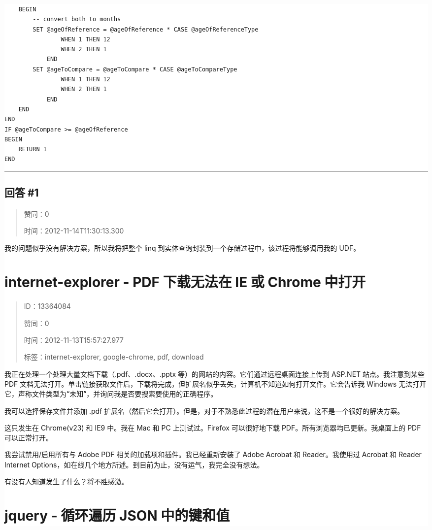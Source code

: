 ```
    BEGIN
        -- convert both to months
        SET @ageOfReference = @ageOfReference * CASE @ageOfReferenceType
                WHEN 1 THEN 12
                WHEN 2 THEN 1
            END
        SET @ageToCompare = @ageToCompare * CASE @ageToCompareType
                WHEN 1 THEN 12
                WHEN 2 THEN 1
            END
    END
END
IF @ageToCompare >= @ageOfReference
BEGIN
    RETURN 1
END 
```

* * *

## 回答 #1

> 赞同：0
> 
> 时间：2012-11-14T11:30:13.300

我的问题似乎没有解决方案，所以我将把整个 linq 到实体查询封装到一个存储过程中，该过程将能够调用我的 UDF。

# internet-explorer - PDF 下载无法在 IE 或 Chrome 中打开

> ID：13364084
> 
> 赞同：0
> 
> 时间：2012-11-13T15:57:27.977
> 
> 标签：internet-explorer, google-chrome, pdf, download

我正在处理一个处理大量文档下载（.pdf、.docx、.pptx 等）的网站的内容。它们通过远程桌面连接上传到 ASP.NET 站点。我注意到某些 PDF 文档无法打开。单击链接获取文件后，下载将完成，但扩展名似乎丢失，计算机不知道如何打开文件。它会告诉我 Windows 无法打开它，声称文件类型为“未知”，并询问我是否要搜索要使用的正确程序。

我可以选择保存文件并添加 .pdf 扩展名（然后它会打开）。但是，对于不熟悉此过程的潜在用户来说，这不是一个很好的解决方案。

这只发生在 Chrome(v23) 和 IE9 中。我在 Mac 和 PC 上测试过。Firefox 可以很好地下载 PDF。所有浏览器均已更新。我桌面上的 PDF 可以正常打开。

我尝试禁用/启用所有与 Adob​​e PDF 相关的加载项和插件。我已经重新安装了 Adob​​e Acrobat 和 Reader。我使用过 Acrobat 和 Reader Internet Options，如在线几个地方所述。到目前为止，没有运气，我完全没有想法。

有没有人知道发生了什么？将不胜感激。

# jquery - 循环遍历 JSON 中的键和值
